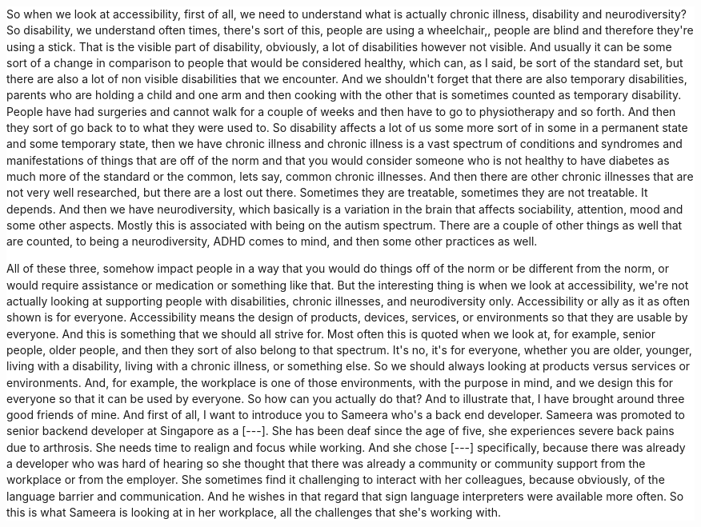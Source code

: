 So when we look at accessibility, first of all, we need to understand what is actually chronic illness, disability and neurodiversity? So disability, we understand often times, there's sort of this, people are using a wheelchair,, people are blind and therefore they're using a stick. That is the visible part of disability, obviously, a lot of disabilities however not visible. And usually it can be some sort of a change in comparison to people that would be considered healthy, which can, as I said, be sort of the standard set, but there are also a lot of non visible disabilities that we encounter. And we shouldn't forget that there are also temporary disabilities, parents who are holding a child and one arm and then cooking with the other that is sometimes counted as temporary disability. People have had surgeries and cannot walk for a couple of weeks and then have to go to physiotherapy and so forth. And then they sort of go back to to what they were used to. So disability affects a lot of us some more sort of in some in a permanent state and some temporary state, then we have chronic illness and chronic illness is a vast spectrum of conditions and syndromes and manifestations of things that are off of the norm and that you would consider someone who is not healthy to have diabetes as much more of the standard or the common, lets say, common chronic illnesses. And then there are other chronic illnesses that are not very well researched, but there are a lost out there. Sometimes they are treatable, sometimes they are not treatable. It depends. And then we have neurodiversity, which basically is a variation in the brain that affects sociability, attention, mood and some other aspects. Mostly this is associated with being on the autism spectrum. There are a couple of other things as well that are counted, to being a neurodiversity, ADHD comes to mind, and then some other practices as well.

All of these three, somehow impact people in a way that you would do things off of the norm or be different from the norm, or would require assistance or medication or something like that. But the interesting thing is when we look at accessibility, we're not actually looking at supporting people with disabilities, chronic illnesses, and neurodiversity only. Accessibility or ally as it as often shown is for everyone. Accessibility means the design of products, devices, services, or environments so that they are usable by everyone. And this is something that we should all strive for. Most often this is quoted when we look at, for example, senior people, older people, and then they sort of also belong to that spectrum. It's no, it's for everyone, whether you are older, younger, living with a disability, living with a chronic illness, or something else. So we should always looking at products versus services or environments. And, for example, the workplace is one of those environments, with the purpose in mind, and we design this for everyone so that it can be used by everyone. So how can you actually do that? And to illustrate that, I have brought around three good friends of mine. And first of all, I want to introduce you to Sameera who's a back end developer. Sameera was promoted to senior backend developer at Singapore as a [---]. She has been deaf since the age of five, she experiences severe back pains due to arthrosis. She needs time to realign and focus while working. And she chose [---] specifically, because there was already a developer who was hard of hearing so she thought that there was already a community or community support from the workplace or from the employer. She sometimes find it challenging to interact with her colleagues, because obviously, of the language barrier and communication. And he wishes in that regard that sign language interpreters were available more often. So this is what Sameera is looking at in her workplace, all the challenges that she's working with.
